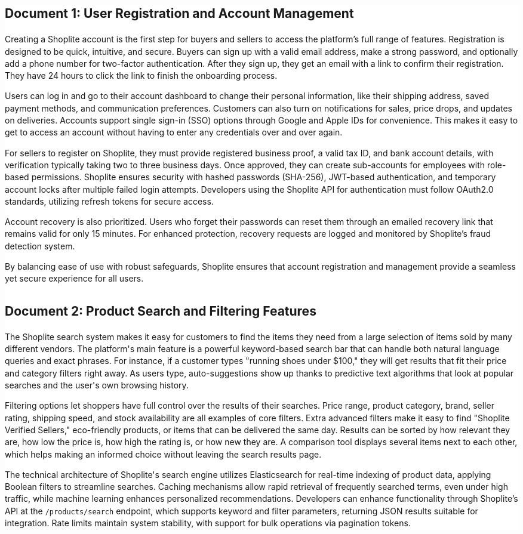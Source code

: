 ## Document 1: User Registration and Account Management

Creating a Shoplite account is the first step for buyers and sellers to access the platform’s full range of features. Registration is designed to be quick, intuitive, and secure. Buyers can sign up with a valid email address, make a strong password, and optionally add a phone number for two-factor authentication. After they sign up, they get an email with a link to confirm their registration. They have 24 hours to click the link to finish the onboarding process.

Users can log in and go to their account dashboard to change their personal information, like their shipping address, saved payment methods, and communication preferences. Customers can also turn on notifications for sales, price drops, and updates on deliveries. Accounts support single sign-in (SSO) options through Google and Apple IDs for convenience. This makes it easy to get to access an account without having to enter any credentials over and over again.

For sellers to register on Shoplite, they must provide registered business proof, a valid tax ID, and bank account details, with verification typically taking two to three business days. Once approved, they can create sub-accounts for employees with role-based permissions. Shoplite ensures security with hashed passwords (SHA-256), JWT-based authentication, and temporary account locks after multiple failed login attempts. Developers using the Shoplite API for authentication must follow OAuth2.0 standards, utilizing refresh tokens for secure access.

Account recovery is also prioritized. Users who forget their passwords can reset them through an emailed recovery link that remains valid for only 15 minutes. For enhanced protection, recovery requests are logged and monitored by Shoplite’s fraud detection system. 

By balancing ease of use with robust safeguards, Shoplite ensures that account registration and management provide a seamless yet secure experience for all users.

## Document 2: Product Search and Filtering Features

The Shoplite search system makes it easy for customers to find the items they need from a large selection of items sold by many different vendors. The platform's main feature is a powerful keyword-based search bar that can handle both natural language queries and exact phrases. For instance, if a customer types "running shoes under $100," they will get results that fit their price and category filters right away. As users type, auto-suggestions show up thanks to predictive text algorithms that look at popular searches and the user's own browsing history.

Filtering options let shoppers have full control over the results of their searches. Price range, product category, brand, seller rating, shipping speed, and stock availability are all examples of core filters. Extra advanced filters make it easy to find "Shoplite Verified Sellers," eco-friendly products, or items that can be delivered the same day. Results can be sorted by how relevant they are, how low the price is, how high the rating is, or how new they are. A comparison tool displays several items next to each other, which helps making an informed choice without leaving the search results page.

The technical architecture of Shoplite's search engine utilizes Elasticsearch for real-time indexing of product data, applying Boolean filters to streamline searches. Caching mechanisms allow rapid retrieval of frequently searched terms, even under high traffic, while machine learning enhances personalized recommendations. Developers can enhance functionality through Shoplite’s API at the `/products/search` endpoint, which supports keyword and filter parameters, returning JSON results suitable for integration. Rate limits maintain system stability, with support for bulk operations via pagination tokens.
